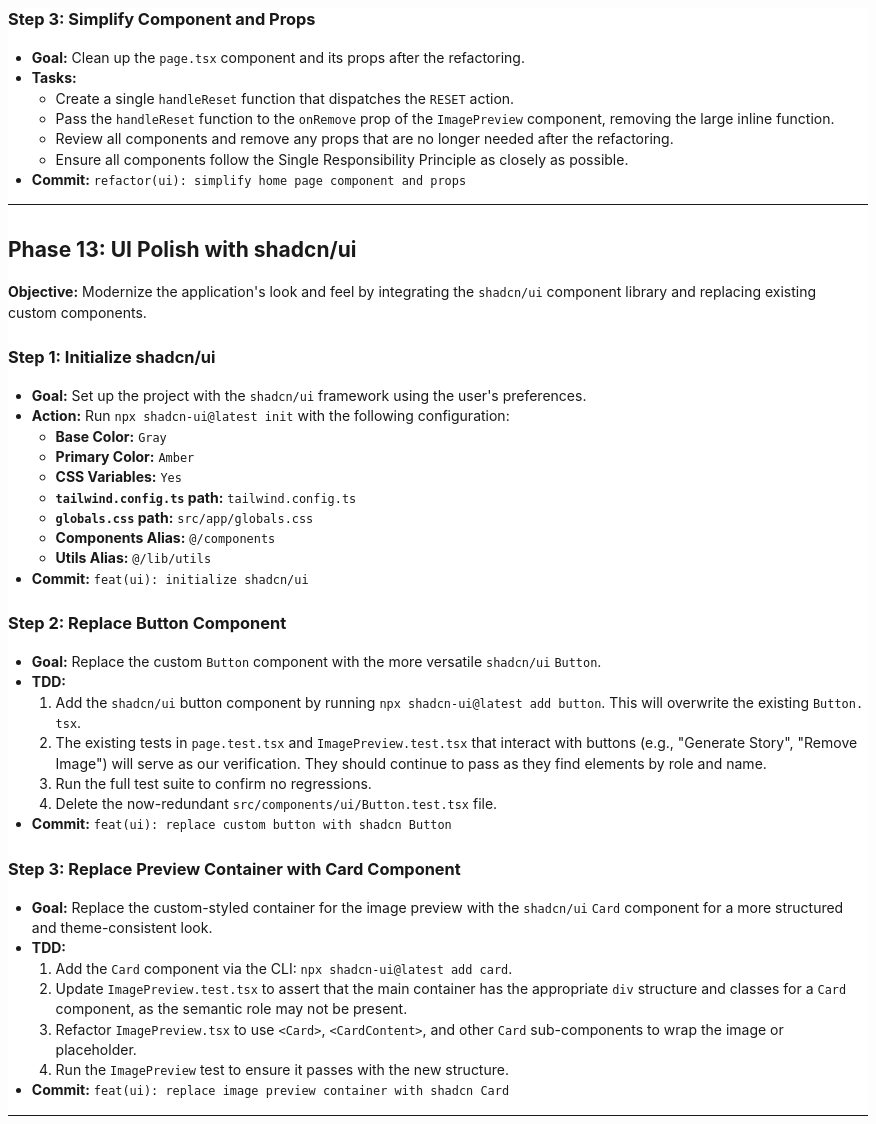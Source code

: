 ### Step 3: Simplify Component and Props
- **Goal:** Clean up the `page.tsx` component and its props after the refactoring.
- **Tasks:**
  - Create a single `handleReset` function that dispatches the `RESET` action.
  - Pass the `handleReset` function to the `onRemove` prop of the `ImagePreview` component, removing the large inline function.
  - Review all components and remove any props that are no longer needed after the refactoring.
  - Ensure all components follow the Single Responsibility Principle as closely as possible.
- **Commit:** `refactor(ui): simplify home page component and props`

---

## Phase 13: UI Polish with shadcn/ui

**Objective:** Modernize the application's look and feel by integrating the `shadcn/ui` component library and replacing existing custom components.

### Step 1: Initialize shadcn/ui
- **Goal:** Set up the project with the `shadcn/ui` framework using the user's preferences.
- **Action:** Run `npx shadcn-ui@latest init` with the following configuration:
  - **Base Color:** `Gray`
  - **Primary Color:** `Amber`
  - **CSS Variables:** `Yes`
  - **`tailwind.config.ts` path:** `tailwind.config.ts`
  - **`globals.css` path:** `src/app/globals.css`
  - **Components Alias:** `@/components`
  - **Utils Alias:** `@/lib/utils`
- **Commit:** `feat(ui): initialize shadcn/ui`

### Step 2: Replace Button Component
- **Goal:** Replace the custom `Button` component with the more versatile `shadcn/ui` `Button`.
- **TDD:**
  1. Add the `shadcn/ui` button component by running `npx shadcn-ui@latest add button`. This will overwrite the existing `Button.tsx`.
  2. The existing tests in `page.test.tsx` and `ImagePreview.test.tsx` that interact with buttons (e.g., "Generate Story", "Remove Image") will serve as our verification. They should continue to pass as they find elements by role and name.
  3. Run the full test suite to confirm no regressions.
  4. Delete the now-redundant `src/components/ui/Button.test.tsx` file.
- **Commit:** `feat(ui): replace custom button with shadcn Button`

### Step 3: Replace Preview Container with Card Component
- **Goal:** Replace the custom-styled container for the image preview with the `shadcn/ui` `Card` component for a more structured and theme-consistent look.
- **TDD:**
  1. Add the `Card` component via the CLI: `npx shadcn-ui@latest add card`.
  2. Update `ImagePreview.test.tsx` to assert that the main container has the appropriate `div` structure and classes for a `Card` component, as the semantic role may not be present.
  3. Refactor `ImagePreview.tsx` to use `<Card>`, `<CardContent>`, and other `Card` sub-components to wrap the image or placeholder.
  4. Run the `ImagePreview` test to ensure it passes with the new structure.
- **Commit:** `feat(ui): replace image preview container with shadcn Card`

---